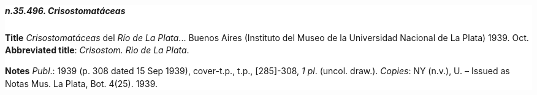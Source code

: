 ##### n.35.496. Crisostomatáceas

**Title**
*Crisostomatáceas* del *Río de La Plata*... Buenos Aires (Instituto del Museo de la Universidad Nacional de La Plata) 1939. Oct.
**Abbreviated title**: *Crisostom. Rio de La Plata*.

**Notes**
*Publ*.: 1939 (p. 308 dated 15 Sep 1939), cover-t.p., t.p., \[285\]-308, *1 pl*. (uncol. draw.).
*Copies*: NY (n.v.), U. – Issued as Notas Mus. La Plata, Bot. 4(25). 1939.

